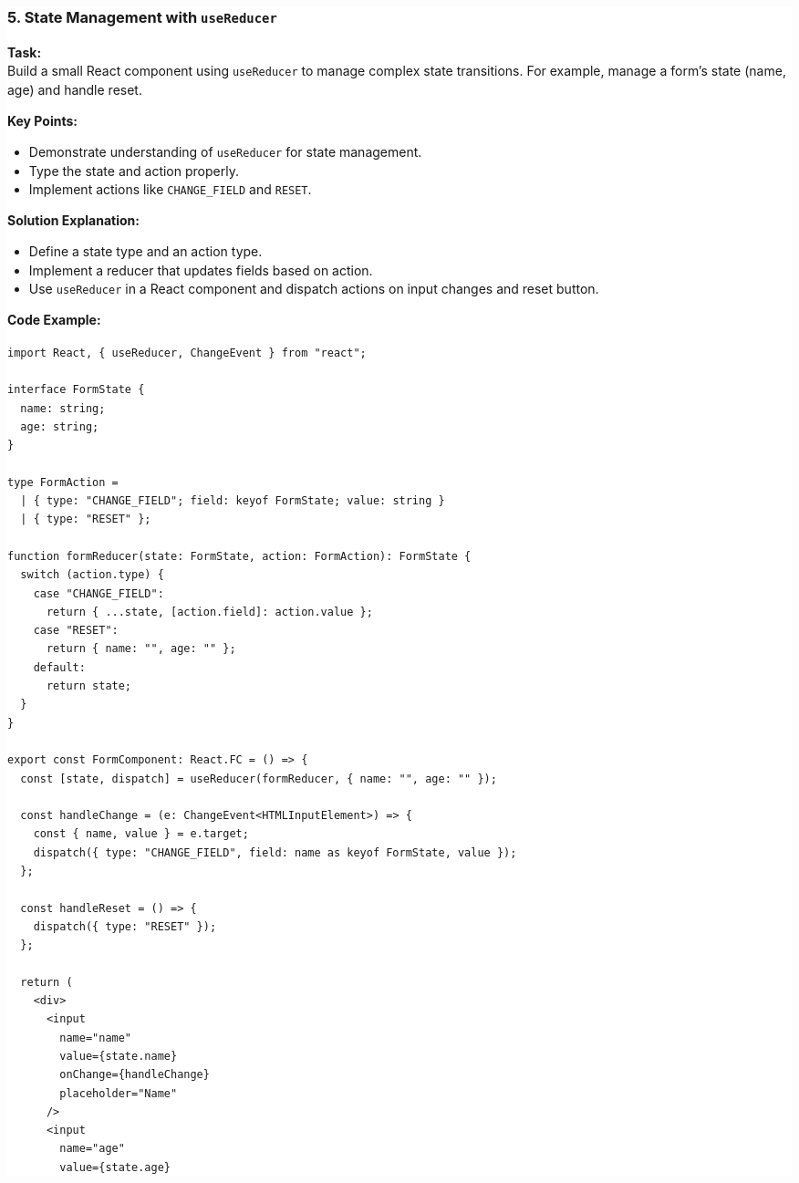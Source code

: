 
### 5. State Management with `useReducer`

**Task:**  
Build a small React component using `useReducer` to manage complex state transitions. For example, manage a form’s state (name, age) and handle reset.

**Key Points:**

- Demonstrate understanding of `useReducer` for state management.
- Type the state and action properly.
- Implement actions like `CHANGE_FIELD` and `RESET`.

**Solution Explanation:**

- Define a state type and an action type.
- Implement a reducer that updates fields based on action.
- Use `useReducer` in a React component and dispatch actions on input changes and reset button.

**Code Example:**

```tsx
import React, { useReducer, ChangeEvent } from "react";

interface FormState {
  name: string;
  age: string;
}

type FormAction =
  | { type: "CHANGE_FIELD"; field: keyof FormState; value: string }
  | { type: "RESET" };

function formReducer(state: FormState, action: FormAction): FormState {
  switch (action.type) {
    case "CHANGE_FIELD":
      return { ...state, [action.field]: action.value };
    case "RESET":
      return { name: "", age: "" };
    default:
      return state;
  }
}

export const FormComponent: React.FC = () => {
  const [state, dispatch] = useReducer(formReducer, { name: "", age: "" });

  const handleChange = (e: ChangeEvent<HTMLInputElement>) => {
    const { name, value } = e.target;
    dispatch({ type: "CHANGE_FIELD", field: name as keyof FormState, value });
  };

  const handleReset = () => {
    dispatch({ type: "RESET" });
  };

  return (
    <div>
      <input
        name="name"
        value={state.name}
        onChange={handleChange}
        placeholder="Name"
      />
      <input
        name="age"
        value={state.age}
```
